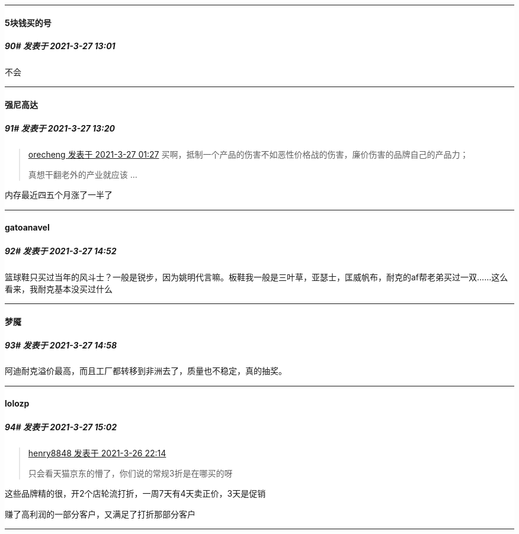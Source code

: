 *****

####  5块钱买的号  
##### 90#       发表于 2021-3-27 13:01


不会


*****

####  强尼高达  
##### 91#       发表于 2021-3-27 13:20


<blockquote><a href="httphttps://bbs.saraba1st.com/2b/forum.php?mod=redirect&amp;goto=findpost&amp;pid=50745532&amp;ptid=1995171" target="_blank">orecheng 发表于 2021-3-27 01:27</a>
买啊，抵制一个产品的伤害不如恶性价格战的伤害，廉价伤害的品牌自己的产品力；


真想干翻老外的产业就应该 ...</blockquote>
内存最近四五个月涨了一半了


*****

####  gatoanavel  
##### 92#       发表于 2021-3-27 14:52


篮球鞋只买过当年的风斗士？一般是锐步，因为姚明代言嘛。板鞋我一般是三叶草，亚瑟士，匡威帆布，耐克的af帮老弟买过一双……这么看来，我耐克基本没买过什么


*****

####  梦魇  
##### 93#       发表于 2021-3-27 14:58


阿迪耐克溢价最高，而且工厂都转移到非洲去了，质量也不稳定，真的抽奖。


*****

####  lolozp  
##### 94#       发表于 2021-3-27 15:02


<blockquote><a href="httphttps://bbs.saraba1st.com/2b/forum.php?mod=redirect&amp;goto=findpost&amp;pid=50744378&amp;ptid=1995171" target="_blank">henry8848 发表于 2021-3-26 22:14</a>

只会看天猫京东的懵了，你们说的常规3折是在哪买的呀</blockquote>
这些品牌精的很，开2个店轮流打折，一周7天有4天卖正价，3天是促销


赚了高利润的一部分客户，又满足了打折那部分客户


*****
